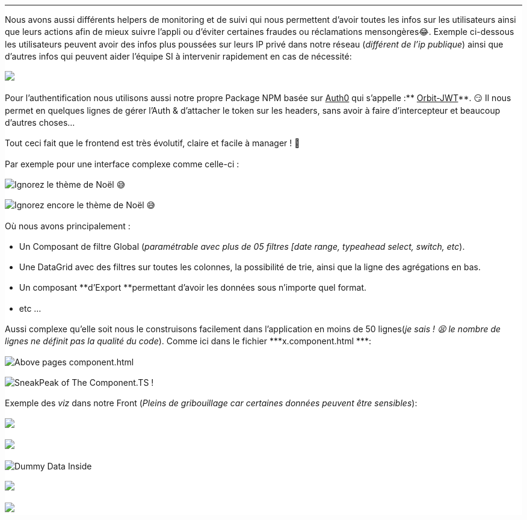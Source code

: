 ___

Nous avons aussi différents helpers de monitoring et de suivi qui nous permettent d’avoir toutes les infos sur les utilisateurs ainsi que leurs actions afin de mieux suivre l’appli ou d’éviter certaines fraudes ou réclamations mensongères😂. Exemple ci-dessous les utilisateurs peuvent avoir des infos plus poussées sur leurs IP privé dans notre réseau (*différent de l’ip publique*) ainsi que d’autres infos qui peuvent aider l’équipe SI à intervenir rapidement en cas de nécessité:

![](https://cdn-images-1.medium.com/max/3158/1*l5RDWvmWzRs7ElOwPsV85w.png)

Pour l’authentification nous utilisons aussi notre propre Package NPM basée sur [Auth0](https://auth0.com/fr) qui s’appelle :** [Orbit-JWT](https://www.npmjs.com/package/orbit-jwt)**. 😏 Il nous permet en quelques lignes de gérer l’Auth & d’attacher le token sur les headers, sans avoir à faire d’intercepteur et beaucoup d’autres choses...

Tout ceci fait que le frontend est très évolutif, claire et facile à manager ! 🥳

Par exemple pour une interface complexe comme celle-ci : 

![Ignorez le thème de Noël 😅](https://cdn-images-1.medium.com/max/2556/1*pDqveM4-0VmQ6YZi5W83pg.png)

![Ignorez encore le thème de Noël 😅](https://cdn-images-1.medium.com/max/2104/1*-uTL5Nott8I5niqswPsb9g.png)

Où nous avons principalement :

* Un Composant de filtre Global (*paramétrable avec plus de 05 filtres [date range, typeahead select, switch, etc*).

* Une DataGrid avec des filtres sur toutes les colonnes, la possibilité de trie, ainsi que la ligne des agrégations en bas.

* Un composant **d’Export **permettant d’avoir les données sous n’importe quel format.

* etc …

Aussi complexe qu’elle soit nous le construisons facilement dans l’application en moins de 50 lignes(*je sais ! 😫 le nombre de lignes ne définit pas la qualité du code*). Comme ici dans le fichier ***x.component.html ***:

![Above pages component.html](https://cdn-images-1.medium.com/max/3200/1*W3mnWz349qeVh3qAfpfnKg.png)

![SneakPeak of The Component.TS !](https://cdn-images-1.medium.com/max/3200/1*GJREJ0Fscgbaxls-y_QT_Q.png)

Exemple des *viz* dans notre Front (*Pleins de gribouillage car certaines données peuvent être sensibles*):

![](https://cdn-images-1.medium.com/max/3200/1*Umt_7ywKpjufdLYejXBhew.png)

![](https://cdn-images-1.medium.com/max/3200/1*Z-E0ahnCSQ7vlF45A0si3g.png)

![Dummy Data Inside ](https://cdn-images-1.medium.com/max/2000/1*f6WY-CbATYXCKAUar6-wKQ.png)

![](https://cdn-images-1.medium.com/max/2060/1*ZozmuPylXkyD7-WHLWFvdA.png)

![](https://cdn-images-1.medium.com/max/2000/1*yF0ZJ3xbj6EU_KyelYLgMw.png)
